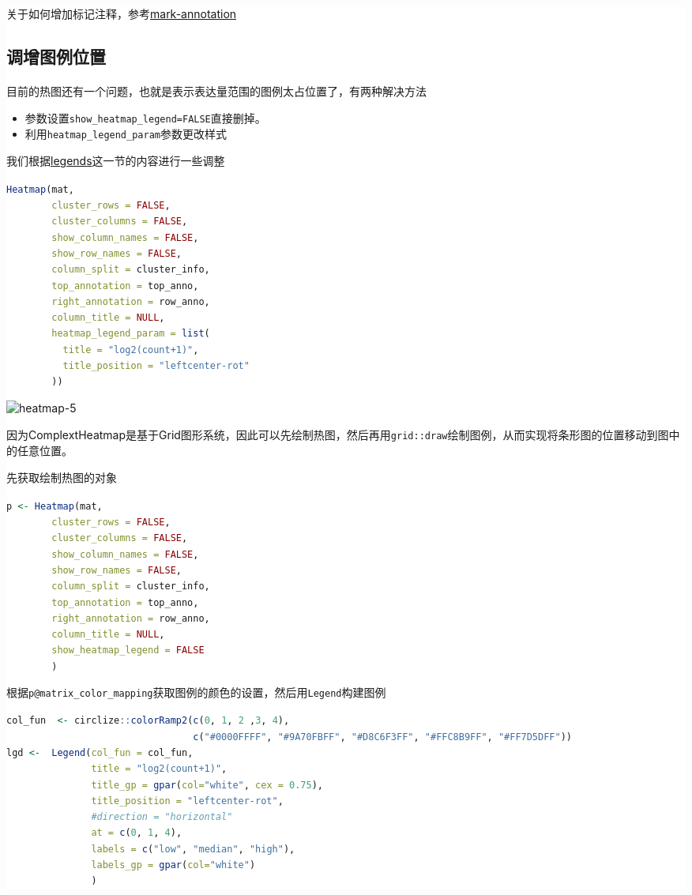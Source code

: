 关于如何增加标记注释，参考[mark-annotation](https://jokergoo.github.io/ComplexHeatmap-reference/book/heatmap-annotations.html#mark-annotation)

## 调增图例位置

目前的热图还有一个问题，也就是表示表达量范围的图例太占位置了，有两种解决方法

- 参数设置`show_heatmap_legend=FALSE`直接删掉。
- 利用`heatmap_legend_param`参数更改样式

我们根据[legends](https://jokergoo.github.io/ComplexHeatmap-reference/book/legends.html)这一节的内容进行一些调整

```r
Heatmap(mat,
        cluster_rows = FALSE,
        cluster_columns = FALSE,
        show_column_names = FALSE,
        show_row_names = FALSE,
        column_split = cluster_info,
        top_annotation = top_anno,
        right_annotation = row_anno,
        column_title = NULL,
        heatmap_legend_param = list(
          title = "log2(count+1)",
          title_position = "leftcenter-rot"
        ))
```

![heatmap-5](https://halo-1252249331.cos.ap-shanghai.myqcloud.com/upload/2019/10/1571915704401-c349679da08d48918a452ba49adbd6cb.png)

因为ComplextHeatmap是基于Grid图形系统，因此可以先绘制热图，然后再用`grid::draw`绘制图例，从而实现将条形图的位置移动到图中的任意位置。

先获取绘制热图的对象

```r
p <- Heatmap(mat,
        cluster_rows = FALSE,
        cluster_columns = FALSE,
        show_column_names = FALSE,
        show_row_names = FALSE,
        column_split = cluster_info,
        top_annotation = top_anno,
        right_annotation = row_anno,
        column_title = NULL,
        show_heatmap_legend = FALSE
        )
```

根据`p@matrix_color_mapping`获取图例的颜色的设置，然后用`Legend`构建图例

```r
col_fun  <- circlize::colorRamp2(c(0, 1, 2 ,3, 4),
                                 c("#0000FFFF", "#9A70FBFF", "#D8C6F3FF", "#FFC8B9FF", "#FF7D5DFF"))
lgd <-  Legend(col_fun = col_fun, 
               title = "log2(count+1)", 
               title_gp = gpar(col="white", cex = 0.75),
               title_position = "leftcenter-rot",
               #direction = "horizontal"
               at = c(0, 1, 4), 
               labels = c("low", "median", "high"),
               labels_gp = gpar(col="white")
               )
```
